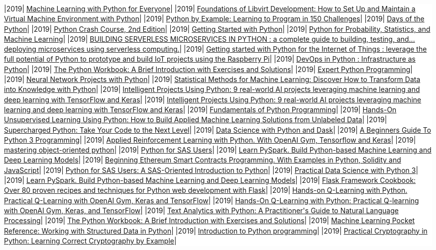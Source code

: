 |2019| [Machine Learning with Python for Everyone](https://b-ok.lat/book/5007915/54c730)|
|2019| [Foundations of Libvirt Development: How to Set Up and Maintain a Virtual Machine Environment with Python](https://b-ok.lat/book/5064192/ce1849)|
|2019| [Python by Example: Learning to Program in 150 Challenges](https://b-ok.lat/book/5064269/1c9a1f)|
|2019| [Days of the Python](https://b-ok.lat/book/5164729/b2723c)|
|2019| [Python Crash Course, 2nd Edition](https://b-ok.lat/book/5207944/3dfde4)|
|2019| [Getting Started with Python](https://b-ok.lat/book/5210758/3025a2)|
|2019| [Python for Probability, Statistics, and Machine Learning](https://b-ok.lat/book/5210867/a76a1d)|
|2019| [BUILDING SERVERLESS MICROSERVICES IN PYTHON : a complete guide to building, testing, and... deploying microservices using serverless computing.](https://b-ok.lat/book/5211083/9c350f)|
|2019| [Getting started with Python for the Internet of Things : leverage the full potential of Python to prototype and build IoT projects using the Raspberry Pi](https://b-ok.lat/book/5211084/48b8e2)|
|2019| [DevOps in Python : Infrastructure as Python](https://b-ok.lat/book/5211088/5469f0)|
|2019| [The Python Workbook: A Brief Introduction with Exercises and Solutions](https://b-ok.lat/book/5213548/e3d302)|
|2019| [Expert Python Programming](https://b-ok.lat/book/5216086/74734e)|
|2019| [Neural Network Projects with Python](https://b-ok.lat/book/5216561/56a421)|
|2019| [Statistical Methods for Machine Learning: Discover How to Transform Data into Knowledge with Python](https://b-ok.lat/book/5220424/662bb3)|
|2019| [Intelligent Projects Using Python: 9 real-world AI projects leveraging machine learning and deep learning with TensorFlow and Keras](https://b-ok.lat/book/5220589/1ea65b)|
|2019| [Intelligent Projects Using Python: 9 real-world AI projects leveraging machine learning and deep learning with TensorFlow and Keras](https://b-ok.lat/book/5220594/8b1d6a)|
|2019| [Fundamentals of Python Programming](https://b-ok.lat/book/5222127/de6b11)|
|2019| [Hands-On Unsupervised Learning Using Python: How to Build Applied Machine Learning Solutions from Unlabeled Data](https://b-ok.lat/book/5222452/251007)|
|2019| [Supercharged Python: Take Your Code to the Next Level](https://b-ok.lat/book/5223192/cb4d17)|
|2019| [Data Science with Python and Dask](https://b-ok.lat/book/5223859/587ddd)|
|2019| [A Beginners Guide To Python 3 Programming](https://b-ok.lat/book/5226734/9e82bb)|
|2019| [Applied Reinforcement Learning with Python. With OpenAI Gym, Tensorflow and Keras](https://b-ok.lat/book/5233257/bc3d8c)|
|2019| [mastering object-oriented python](https://b-ok.lat/book/5234631/ead855)|
|2019| [Python for SAS Users](https://b-ok.lat/book/5237709/5b29d0)|
|2019| [Learn PySpark. Build Python-based Machine Learning and Deep Learning Models](https://b-ok.lat/book/5237749/ff638b)|
|2019| [Beginning Ethereum Smart Contracts Programming. With Examples in Python, Solidity and JavaScript](https://b-ok.lat/book/5237760/d294b9)|
|2019| [Python for SAS Users: A SAS-Oriented Introduction to Python](https://b-ok.lat/book/5237924/6bec0f)|
|2019| [Practical Data Science with Python 3](https://b-ok.lat/book/5238560/d4d213)|
|2019| [Learn PySpark. Build Python-based Machine Learning and Deep Learning Models](https://b-ok.lat/book/5238565/7b3e51)|
|2019| [Flask Framework Cookbook: Over 80 proven recipes and techniques for Python web development with Flask](https://b-ok.lat/book/5240653/340053)|
|2019| [Hands-on Q-Learning with Python. Practical Q-Learning with OpenAI Gym, Keras and TensorFlow](https://b-ok.lat/book/5241842/dde802)|
|2019| [Hands-On Q-Learning with Python: Practical Q-learning with OpenAI Gym, Keras, and TensorFlow](https://b-ok.lat/book/5241926/f8d438)|
|2019| [Text Analytics with Python: A Practitioner's Guide to Natural Language Processing](https://b-ok.lat/book/5242222/716a97)|
|2019| [The Python Workbook: A Brief Introduction with Exercises and Solutions](https://b-ok.lat/book/5243984/67a930)|
|2019| [Machine Learning Pocket Reference: Working with Structured Data in Python](https://b-ok.lat/book/5248319/f7668e)|
|2019| [Introduction to Python programming](https://b-ok.lat/book/5252255/034fd6)|
|2019| [Practical Cryptography in Python: Learning Correct Cryptography by Example](https://b-ok.lat/book/5256291/680332)|